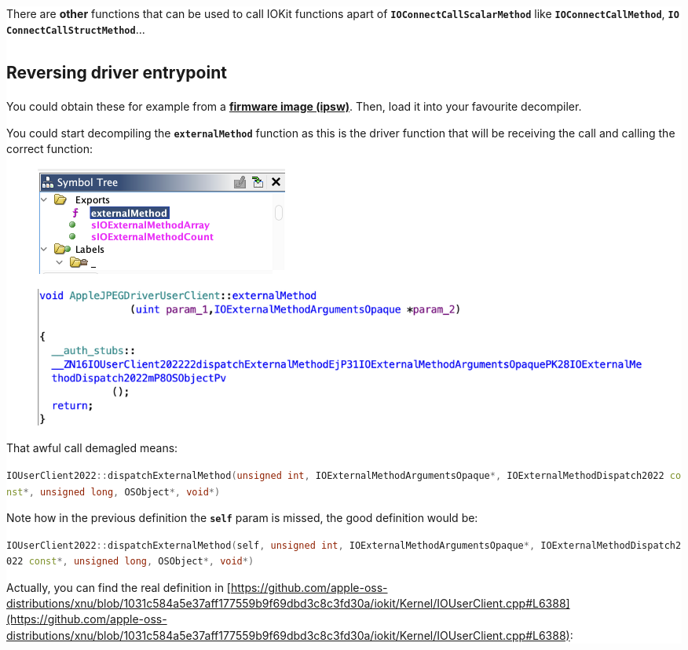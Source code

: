 There are **other** functions that can be used to call IOKit functions apart of **`IOConnectCallScalarMethod`** like **`IOConnectCallMethod`**, **`IOConnectCallStructMethod`**...

## Reversing driver entrypoint

You could obtain these for example from a [**firmware image (ipsw)**](./#ipsw). Then, load it into your favourite decompiler.

You could start decompiling the **`externalMethod`** function as this is the driver function that will be receiving the call and calling the correct function:

<figure><img src="../../../images/image (1168).png" alt="" width="315"><figcaption></figcaption></figure>

<figure><img src="../../../images/image (1169).png" alt=""><figcaption></figcaption></figure>

That awful call demagled means:

```cpp
IOUserClient2022::dispatchExternalMethod(unsigned int, IOExternalMethodArgumentsOpaque*, IOExternalMethodDispatch2022 const*, unsigned long, OSObject*, void*)
```

Note how in the previous definition the **`self`** param is missed, the good definition would be:

```cpp
IOUserClient2022::dispatchExternalMethod(self, unsigned int, IOExternalMethodArgumentsOpaque*, IOExternalMethodDispatch2022 const*, unsigned long, OSObject*, void*)
```

Actually, you can find the real definition in [https://github.com/apple-oss-distributions/xnu/blob/1031c584a5e37aff177559b9f69dbd3c8c3fd30a/iokit/Kernel/IOUserClient.cpp#L6388](https://github.com/apple-oss-distributions/xnu/blob/1031c584a5e37aff177559b9f69dbd3c8c3fd30a/iokit/Kernel/IOUserClient.cpp#L6388):
